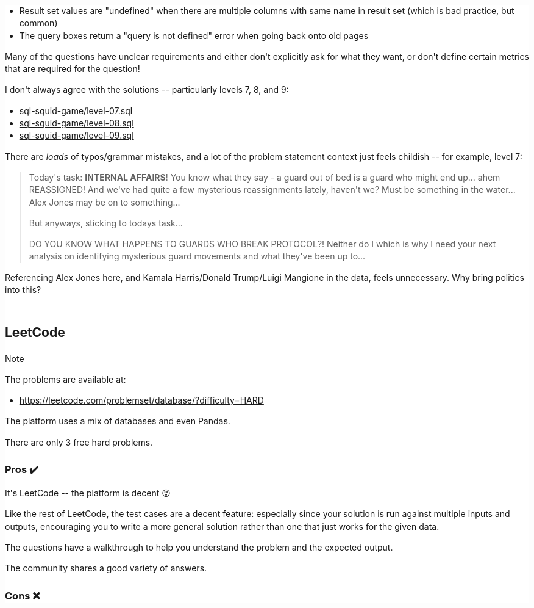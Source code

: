 - Result set values are "undefined" when there are multiple columns with same name in result set (which is bad practice, but common)
- The query boxes return a "query is not defined" error when going back onto old pages

Many of the questions have unclear requirements and either don't explicitly ask for what they want, or don't define certain metrics that are required for the question!

I don't always agree with the solutions -- particularly levels 7, 8, and 9:

- [sql-squid-game/level-07.sql](/src/data-lemur/sql-squid-game/level-07.sql)
- [sql-squid-game/level-08.sql](/src/data-lemur/sql-squid-game/level-08.sql)
- [sql-squid-game/level-09.sql](/src/data-lemur/sql-squid-game/level-09.sql)

There are _loads_ of typos/grammar mistakes, and a lot of the problem statement context just feels childish -- for example, level 7:

> Today's task: **INTERNAL AFFAIRS**! You know what they say - a guard out of bed is a guard who might end up... ahem REASSIGNED! And we've had quite a few mysterious reassignments lately, haven't we? Must be something in the water... Alex Jones may be on to something...
>
> But anyways, sticking to todays task...
>
> DO YOU KNOW WHAT HAPPENS TO GUARDS WHO BREAK PROTOCOL?! Neither do I which is why I need your next analysis on identifying mysterious guard movements and what they've been up to...

Referencing Alex Jones here, and Kamala Harris/Donald Trump/Luigi Mangione in the data, feels unnecessary. Why bring politics into this?

---

## LeetCode

> [!NOTE]
>
> The problems are available at:
>
> - https://leetcode.com/problemset/database/?difficulty=HARD
>
> The platform uses a mix of databases and even Pandas.
>
> There are only 3 free hard problems.

### Pros ✔️

It's LeetCode -- the platform is decent 😜

Like the rest of LeetCode, the test cases are a decent feature: especially since your solution is run against multiple inputs and outputs, encouraging you to write a more general solution rather than one that just works for the given data.

The questions have a walkthrough to help you understand the problem and the expected output.

The community shares a good variety of answers.

### Cons ❌
